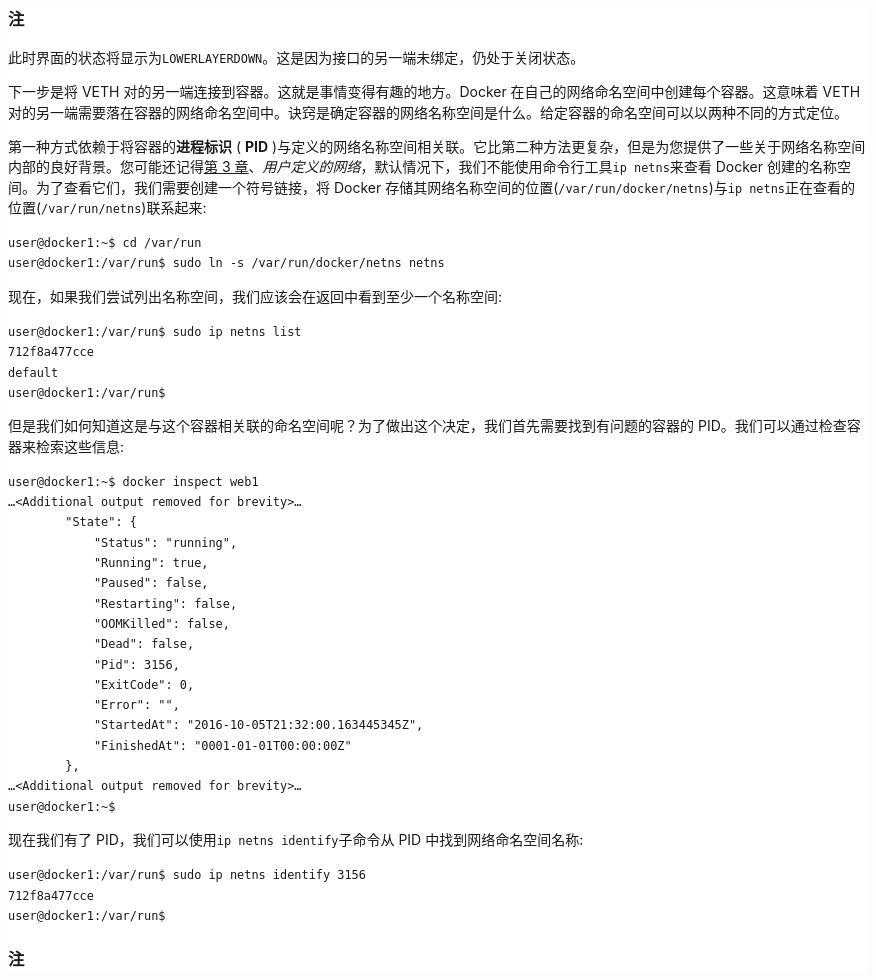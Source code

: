 ### 注

此时界面的状态将显示为`LOWERLAYERDOWN`。这是因为接口的另一端未绑定，仍处于关闭状态。

下一步是将 VETH 对的另一端连接到容器。这就是事情变得有趣的地方。Docker 在自己的网络命名空间中创建每个容器。这意味着 VETH 对的另一端需要落在容器的网络命名空间中。诀窍是确定容器的网络名称空间是什么。给定容器的命名空间可以以两种不同的方式定位。

第一种方式依赖于将容器的**进程标识** ( **PID** )与定义的网络名称空间相关联。它比第二种方法更复杂，但是为您提供了一些关于网络名称空间内部的良好背景。您可能还记得[第 3 章](03.html "Chapter 3. User-Defined Networks")、*用户定义的网络*，默认情况下，我们不能使用命令行工具`ip netns`来查看 Docker 创建的名称空间。为了查看它们，我们需要创建一个符号链接，将 Docker 存储其网络名称空间的位置(`/var/run/docker/netns`)与`ip netns`正在查看的位置(`/var/run/netns`)联系起来:

```
user@docker1:~$ cd /var/run
user@docker1:/var/run$ sudo ln -s /var/run/docker/netns netns
```

现在，如果我们尝试列出名称空间，我们应该会在返回中看到至少一个名称空间:

```
user@docker1:/var/run$ sudo ip netns list
712f8a477cce
default
user@docker1:/var/run$
```

但是我们如何知道这是与这个容器相关联的命名空间呢？为了做出这个决定，我们首先需要找到有问题的容器的 PID。我们可以通过检查容器来检索这些信息:

```
user@docker1:~$ docker inspect web1
…<Additional output removed for brevity>…
        "State": {
            "Status": "running",
            "Running": true,
            "Paused": false,
            "Restarting": false,
            "OOMKilled": false,
            "Dead": false,
            "Pid": 3156,
            "ExitCode": 0,
            "Error": "",
            "StartedAt": "2016-10-05T21:32:00.163445345Z",
            "FinishedAt": "0001-01-01T00:00:00Z"
        },
…<Additional output removed for brevity>…
user@docker1:~$ 
```

现在我们有了 PID，我们可以使用`ip netns identify`子命令从 PID 中找到网络命名空间名称:

```
user@docker1:/var/run$ sudo ip netns identify 3156
712f8a477cce
user@docker1:/var/run$ 
```

### 注

